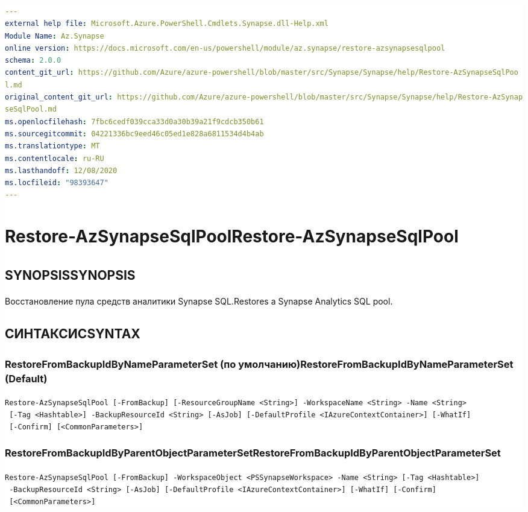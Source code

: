 ```yaml
---
external help file: Microsoft.Azure.PowerShell.Cmdlets.Synapse.dll-Help.xml
Module Name: Az.Synapse
online version: https://docs.microsoft.com/en-us/powershell/module/az.synapse/restore-azsynapsesqlpool
schema: 2.0.0
content_git_url: https://github.com/Azure/azure-powershell/blob/master/src/Synapse/Synapse/help/Restore-AzSynapseSqlPool.md
original_content_git_url: https://github.com/Azure/azure-powershell/blob/master/src/Synapse/Synapse/help/Restore-AzSynapseSqlPool.md
ms.openlocfilehash: 7fbc6cedf039cca33d0a30b39a21f9cdcb350b61
ms.sourcegitcommit: 04221336bc9eed46c05ed1e828a6811534d4b4ab
ms.translationtype: MT
ms.contentlocale: ru-RU
ms.lasthandoff: 12/08/2020
ms.locfileid: "98393647"
---
```

# <span data-ttu-id="71b73-101">Restore-AzSynapseSqlPool</span><span class="sxs-lookup"><span data-stu-id="71b73-101">Restore-AzSynapseSqlPool</span></span>

## <span data-ttu-id="71b73-102">SYNOPSIS</span><span class="sxs-lookup"><span data-stu-id="71b73-102">SYNOPSIS</span></span>
<span data-ttu-id="71b73-103">Восстановление пула средств аналитики Synapse SQL.</span><span class="sxs-lookup"><span data-stu-id="71b73-103">Restores a Synapse Analytics SQL pool.</span></span>

## <span data-ttu-id="71b73-104">СИНТАКСИС</span><span class="sxs-lookup"><span data-stu-id="71b73-104">SYNTAX</span></span>

### <span data-ttu-id="71b73-105">RestoreFromBackupIdByNameParameterSet (по умолчанию)</span><span class="sxs-lookup"><span data-stu-id="71b73-105">RestoreFromBackupIdByNameParameterSet (Default)</span></span>
```
Restore-AzSynapseSqlPool [-FromBackup] [-ResourceGroupName <String>] -WorkspaceName <String> -Name <String>
 [-Tag <Hashtable>] -BackupResourceId <String> [-AsJob] [-DefaultProfile <IAzureContextContainer>] [-WhatIf]
 [-Confirm] [<CommonParameters>]
```

### <span data-ttu-id="71b73-106">RestoreFromBackupIdByParentObjectParameterSet</span><span class="sxs-lookup"><span data-stu-id="71b73-106">RestoreFromBackupIdByParentObjectParameterSet</span></span>
```
Restore-AzSynapseSqlPool [-FromBackup] -WorkspaceObject <PSSynapseWorkspace> -Name <String> [-Tag <Hashtable>]
 -BackupResourceId <String> [-AsJob] [-DefaultProfile <IAzureContextContainer>] [-WhatIf] [-Confirm]
 [<CommonParameters>]
```
